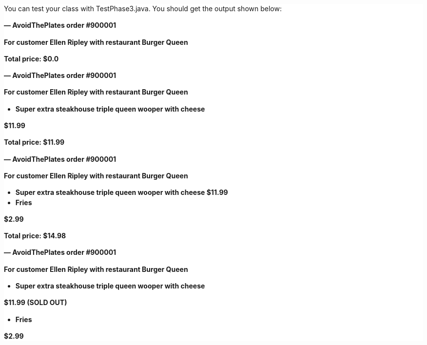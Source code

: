 


You can test your class with TestPhase3.java.  You should get the output shown below:

<strong>— AvoidThePlates order #900001 </strong>

<strong>For customer Ellen Ripley with restaurant Burger Queen </strong>

<strong>Total price: $0.0 </strong>

<strong> </strong>

<strong>— AvoidThePlates order #900001 </strong>

<strong>For customer Ellen Ripley with restaurant Burger Queen </strong>

<ul>

 <li><strong>Super extra steakhouse triple queen wooper with cheese </strong></li>

</ul>

<strong>$11.99 </strong>

<strong>Total price: $11.99 </strong>

<strong> </strong>

<strong>— AvoidThePlates order #900001 </strong>

<strong>For customer Ellen Ripley with restaurant Burger Queen </strong>

<ul>

 <li><strong>Super extra steakhouse triple queen wooper with cheese $11.99 </strong></li>

 <li><strong>Fries </strong></li>

</ul>

<strong>$2.99 </strong>

<strong>Total price: $14.98 </strong>

<strong> </strong>

<strong>— AvoidThePlates order #900001 </strong>

<strong>For customer Ellen Ripley with restaurant Burger Queen </strong>

<ul>

 <li><strong>Super extra steakhouse triple queen wooper with cheese </strong></li>

</ul>

<strong>$11.99 (SOLD OUT) </strong>

<ul>

 <li><strong>Fries </strong></li>

</ul>

<strong>$2.99 </strong>
